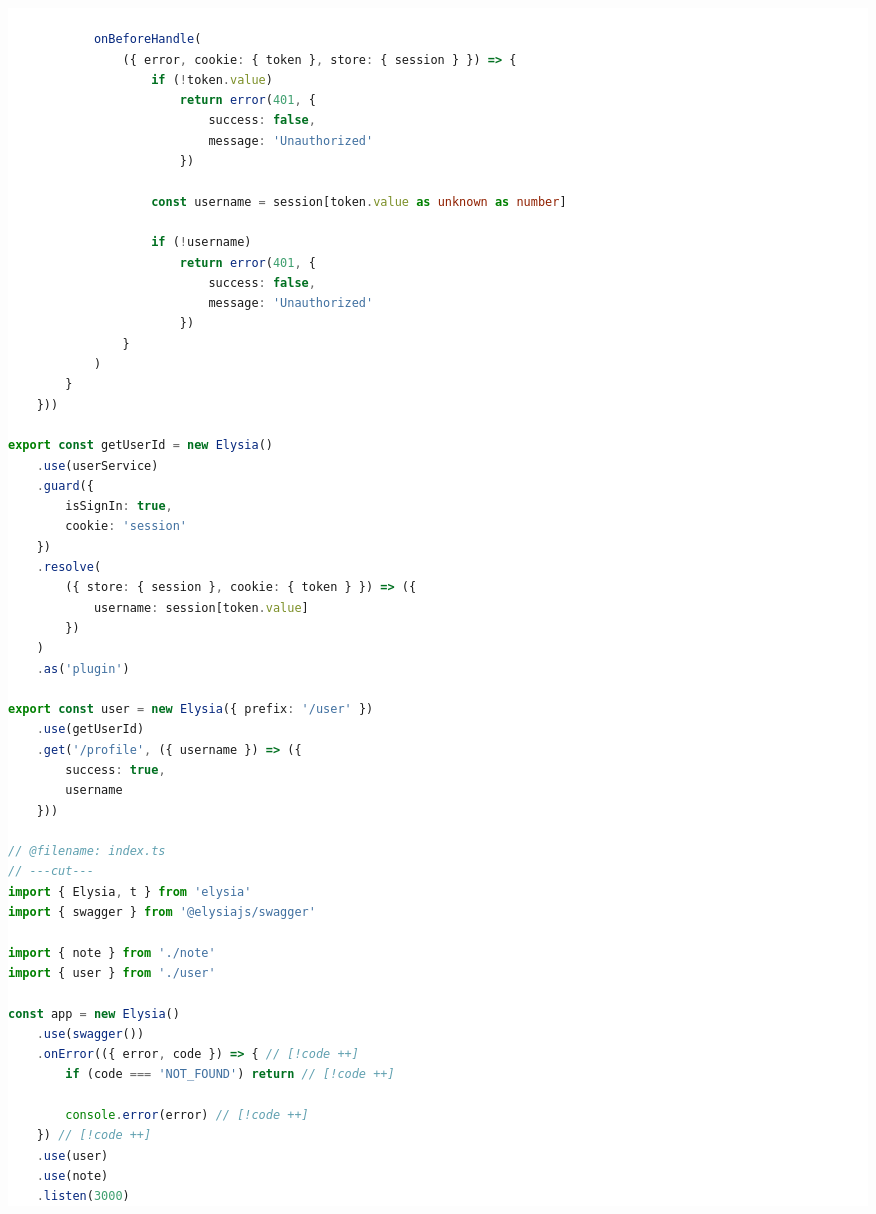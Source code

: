 ```typescript twoslash [index.ts]

            onBeforeHandle(
                ({ error, cookie: { token }, store: { session } }) => {
                    if (!token.value)
                        return error(401, {
                            success: false,
                            message: 'Unauthorized'
                        })

                    const username = session[token.value as unknown as number]

                    if (!username)
                        return error(401, {
                            success: false,
                            message: 'Unauthorized'
                        })
                }
            )
        }
    }))

export const getUserId = new Elysia()
    .use(userService)
    .guard({
    	isSignIn: true,
        cookie: 'session'
    })
    .resolve(
    	({ store: { session }, cookie: { token } }) => ({
    	   	username: session[token.value]
    	})
    )
    .as('plugin')

export const user = new Elysia({ prefix: '/user' })
	.use(getUserId)
	.get('/profile', ({ username }) => ({
        success: true,
        username
    }))

// @filename: index.ts
// ---cut---
import { Elysia, t } from 'elysia'
import { swagger } from '@elysiajs/swagger'

import { note } from './note'
import { user } from './user'

const app = new Elysia()
    .use(swagger())
    .onError(({ error, code }) => { // [!code ++]
        if (code === 'NOT_FOUND') return // [!code ++]

        console.error(error) // [!code ++]
    }) // [!code ++]
    .use(user)
    .use(note)
    .listen(3000)
```
